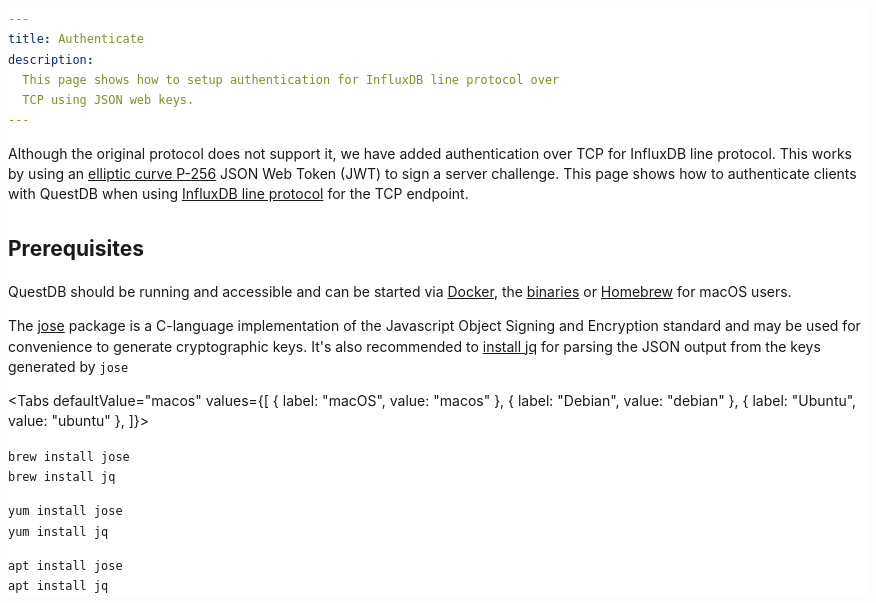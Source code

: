 ```yaml
---
title: Authenticate
description:
  This page shows how to setup authentication for InfluxDB line protocol over
  TCP using JSON web keys.
---
```


Although the original protocol does not support it, we have added authentication
over TCP for InfluxDB line protocol. This works by using an
[elliptic curve P-256](https://en.wikipedia.org/wiki/Elliptic-curve_cryptography)
JSON Web Token (JWT) to sign a server challenge. This page shows how to
authenticate clients with QuestDB when using
[InfluxDB line protocol](/docs/reference/api/ilp/overview/) for the TCP endpoint.

## Prerequisites

QuestDB should be running and accessible and can be started via
[Docker](/docs/get-started/docker/), the [binaries](/docs/get-started/binaries/)
or [Homebrew](/docs/get-started/homebrew/) for macOS users.

The [jose](https://github.com/latchset/jose) package is a C-language
implementation of the Javascript Object Signing and Encryption standard and may
be used for convenience to generate cryptographic keys. It's also recommended to
[install jq](https://stedolan.github.io/jq/download/) for parsing the JSON
output from the keys generated by `jose`

<Tabs defaultValue="macos" values={[ { label: "macOS", value: "macos" }, {
label: "Debian", value: "debian" }, { label: "Ubuntu", value: "ubuntu" }, ]}>


<TabItem value="macos">


```bash
brew install jose
brew install jq
```

</TabItem>


<TabItem value="debian">


```bash
yum install jose
yum install jq
```

</TabItem>


<TabItem value="ubuntu">


```bash
apt install jose
apt install jq
```
